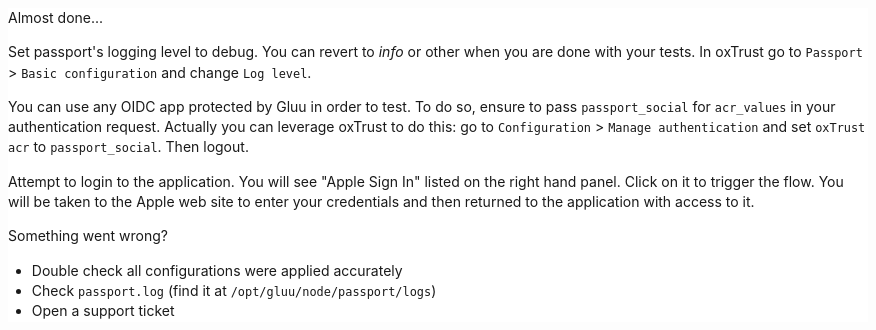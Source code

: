 Almost done...

Set passport's logging level to debug. You can revert to *info* or other when you are done with your tests. In oxTrust go to `Passport` > `Basic configuration` and change `Log level`.

You can use any OIDC app protected by Gluu in order to test. To do so, ensure to pass `passport_social` for `acr_values` in your authentication request. Actually you can leverage oxTrust to do this: go to `Configuration` > `Manage authentication` and set `oxTrust acr` to `passport_social`. Then logout.

Attempt to login to the application. You will see "Apple Sign In" listed on the right hand panel. Click on it to trigger the flow. You will be taken to the Apple web site to enter your credentials and then returned to the application with access to it.

Something went wrong?

- Double check all configurations were applied accurately
- Check `passport.log` (find it at `/opt/gluu/node/passport/logs`)
- Open a support ticket
